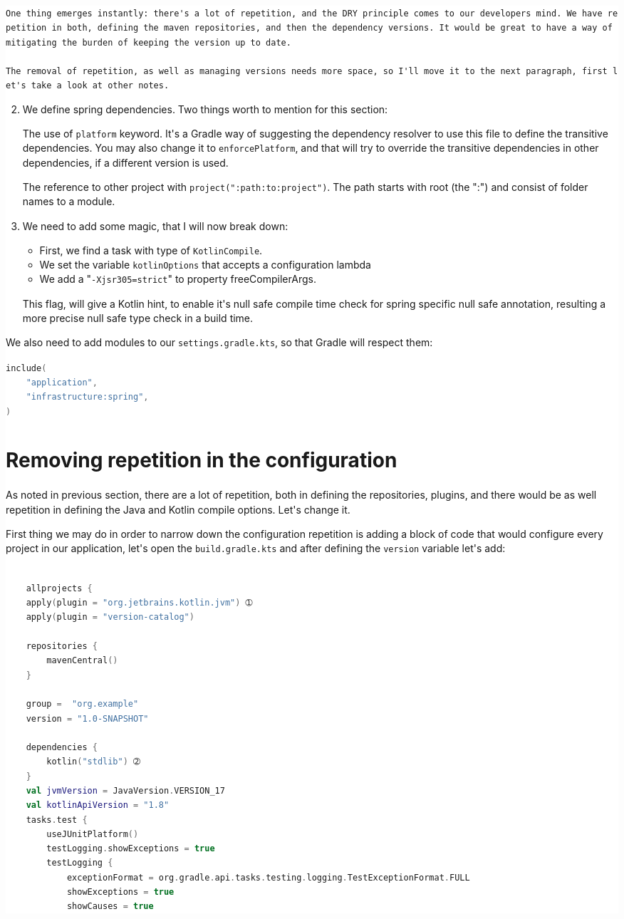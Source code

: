 
    One thing emerges instantly: there's a lot of repetition, and the DRY principle comes to our developers mind. We have repetition in both, defining the maven repositories, and then the dependency versions. It would be great to have a way of mitigating the burden of keeping the version up to date.
    
    The removal of repetition, as well as managing versions needs more space, so I'll move it to the next paragraph, first let's take a look at other notes.

2. We define spring dependencies. Two things worth to mention for this section:

    The use of `platform` keyword. It's a Gradle way of suggesting the dependency resolver to use this file to define the transitive dependencies. You may also change it to `enforcePlatform`, and that will try to override the transitive dependencies in other dependencies, if a different version is used. 

    The reference to other project with `project(":path:to:project")`. The path starts with root (the ":") and consist of folder names to a module.
3. We need to add some magic, that I will now break down:
    - First, we find a task with type of `KotlinCompile`.
    - We set the variable `kotlinOptions` that accepts a configuration lambda
    - We add a "`-Xjsr305=strict`" to property freeCompilerArgs.

   This flag, will give a Kotlin hint, to enable it's null safe compile time check for spring specific null safe annotation, resulting a more precise null safe type check in a build time.

We also need to add modules to our `settings.gradle.kts`, so that Gradle will respect them:
```kotlin
include(
    "application",
    "infrastructure:spring",
)
```

# Removing repetition in the configuration
As noted in previous section, there are a lot of repetition, both in defining the repositories, plugins, and there would be as well repetition in defining the Java and Kotlin compile options. Let's change it.

First thing we may do in order to narrow down the configuration repetition is adding a block of code that would configure every project in our application, let's open the `build.gradle.kts` and after defining the `version` variable let's add:

```kotlin

    allprojects {
    apply(plugin = "org.jetbrains.kotlin.jvm") ➀
    apply(plugin = "version-catalog")
    
    repositories {
        mavenCentral()
    }
    
    group =  "org.example"
    version = "1.0-SNAPSHOT"
    
    dependencies {
        kotlin("stdlib") ➁
    }
    val jvmVersion = JavaVersion.VERSION_17
    val kotlinApiVersion = "1.8"
    tasks.test {
        useJUnitPlatform()
        testLogging.showExceptions = true
        testLogging {
            exceptionFormat = org.gradle.api.tasks.testing.logging.TestExceptionFormat.FULL
            showExceptions = true
            showCauses = true
```